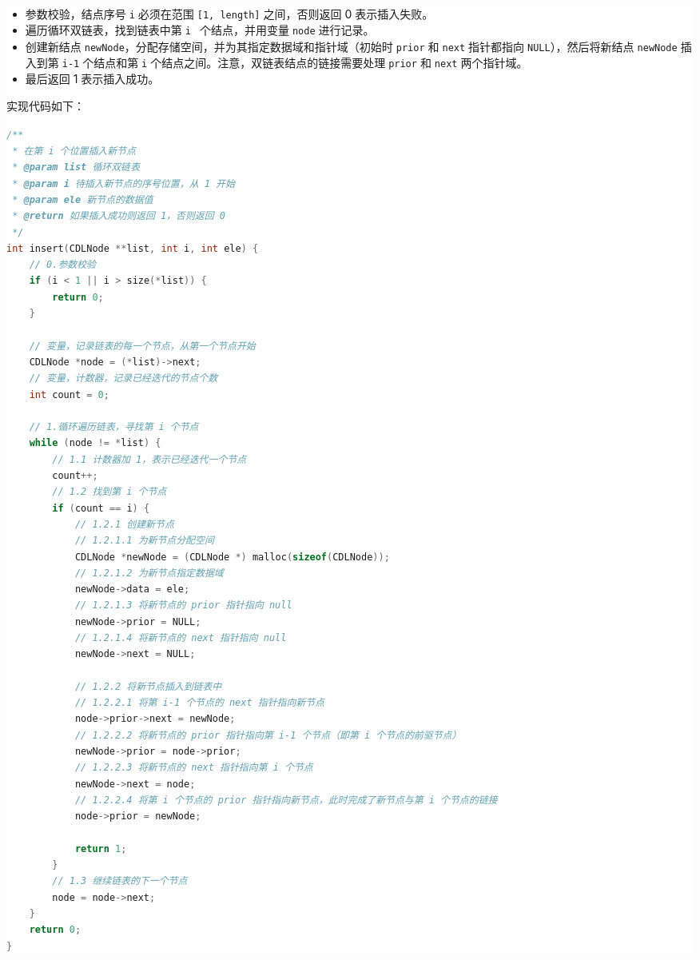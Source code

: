 - 参数校验，结点序号 `i` 必须在范围 `[1, length]` 之间，否则返回 0 表示插入失败。
- 遍历循环双链表，找到链表中第 `i ` 个结点，并用变量 `node` 进行记录。
- 创建新结点 `newNode`，分配存储空间，并为其指定数据域和指针域（初始时 `prior` 和 `next` 指针都指向 `NULL`），然后将新结点 `newNode` 插入到第 `i-1` 个结点和第 `i` 个结点之间。注意，双链表结点的链接需要处理 `prior` 和 `next` 两个指针域。
- 最后返回 1 表示插入成功。

实现代码如下：

```c
/**
 * 在第 i 个位置插入新节点
 * @param list 循环双链表
 * @param i 待插入新节点的序号位置，从 1 开始
 * @param ele 新节点的数据值
 * @return 如果插入成功则返回 1，否则返回 0
 */
int insert(CDLNode **list, int i, int ele) {
    // 0.参数校验
    if (i < 1 || i > size(*list)) {
        return 0;
    }

    // 变量，记录链表的每一个节点，从第一个节点开始
    CDLNode *node = (*list)->next;
    // 变量，计数器，记录已经迭代的节点个数
    int count = 0;

    // 1.循环遍历链表，寻找第 i 个节点
    while (node != *list) {
        // 1.1 计数器加 1，表示已经迭代一个节点
        count++;
        // 1.2 找到第 i 个节点
        if (count == i) {
            // 1.2.1 创建新节点
            // 1.2.1.1 为新节点分配空间
            CDLNode *newNode = (CDLNode *) malloc(sizeof(CDLNode));
            // 1.2.1.2 为新节点指定数据域
            newNode->data = ele;
            // 1.2.1.3 将新节点的 prior 指针指向 null
            newNode->prior = NULL;
            // 1.2.1.4 将新节点的 next 指针指向 null
            newNode->next = NULL;

            // 1.2.2 将新节点插入到链表中
            // 1.2.2.1 将第 i-1 个节点的 next 指针指向新节点
            node->prior->next = newNode;
            // 1.2.2.2 将新节点的 prior 指针指向第 i-1 个节点（即第 i 个节点的前驱节点）
            newNode->prior = node->prior;
            // 1.2.2.3 将新节点的 next 指针指向第 i 个节点
            newNode->next = node;
            // 1.2.2.4 将第 i 个节点的 prior 指针指向新节点，此时完成了新节点与第 i 个节点的链接
            node->prior = newNode;

            return 1;
        }
        // 1.3 继续链表的下一个节点
        node = node->next;
    }
    return 0;
}
```

